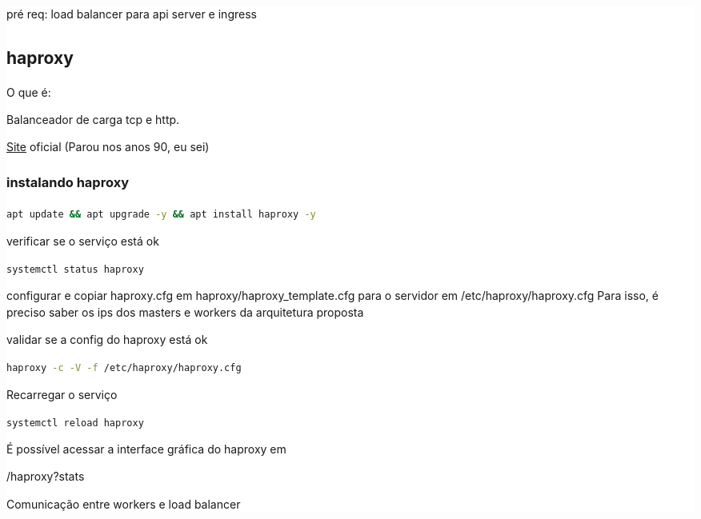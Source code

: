 pré req: load balancer para api server e ingress

## haproxy

O que é:

Balanceador de carga tcp e http.

[Site](http://www.haproxy.org/) oficial (Parou nos anos 90, eu sei)

### instalando haproxy

```bash
apt update && apt upgrade -y && apt install haproxy -y
```

verificar se o serviço está ok

```bash
systemctl status haproxy
```

configurar e copiar haproxy.cfg em haproxy/haproxy_template.cfg para o servidor em /etc/haproxy/haproxy.cfg
Para isso, é preciso saber os ips dos masters e workers da arquitetura proposta

validar se a config do haproxy está ok

```bash
haproxy -c -V -f /etc/haproxy/haproxy.cfg
```

Recarregar o serviço

```bash
systemctl reload haproxy
```

É possível acessar a interface gráfica do haproxy em

<IP DO LOAD BALANCE>/haproxy?stats

Comunicação entre workers e load balancer
